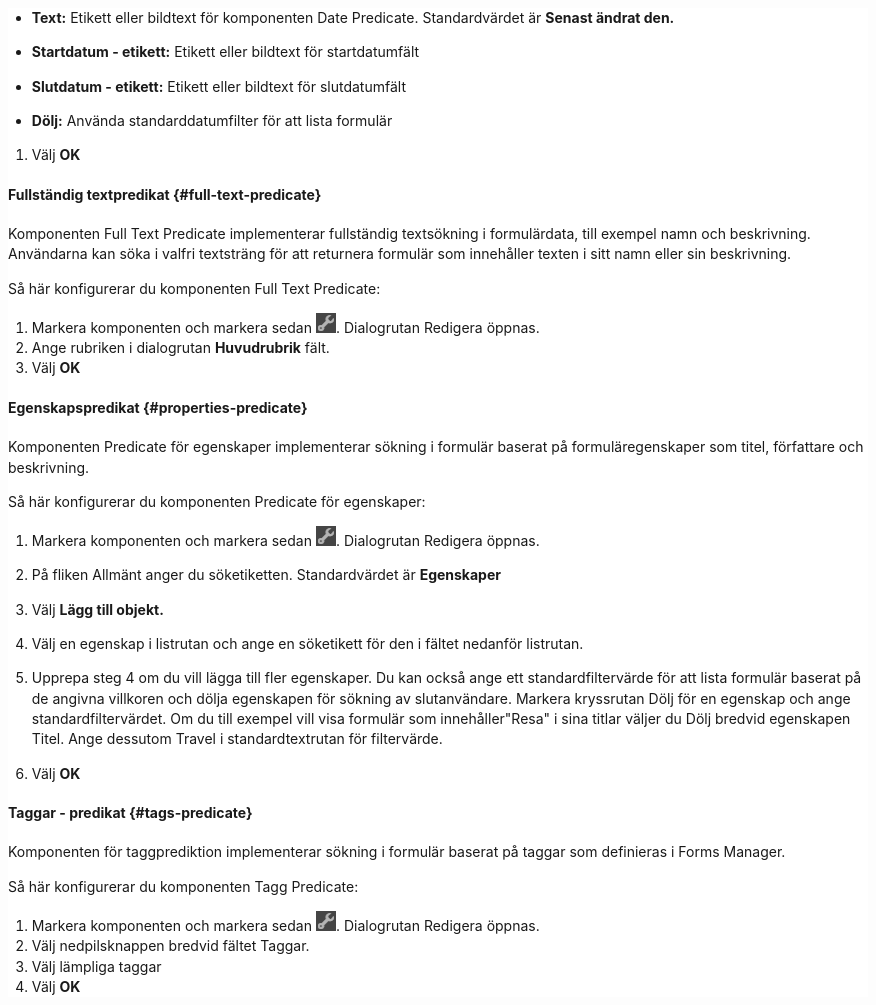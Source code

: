    * **Text:** Etikett eller bildtext för komponenten Date Predicate. Standardvärdet är **Senast ändrat den.**

   * **Startdatum - etikett:** Etikett eller bildtext för startdatumfält
   * **Slutdatum - etikett:** Etikett eller bildtext för slutdatumfält
   * **Dölj:** Använda standarddatumfilter för att lista formulär

1. Välj **OK**

#### Fullständig textpredikat {#full-text-predicate}

Komponenten Full Text Predicate implementerar fullständig textsökning i formulärdata, till exempel namn och beskrivning. Användarna kan söka i valfri textsträng för att returnera formulär som innehåller texten i sitt namn eller sin beskrivning.

Så här konfigurerar du komponenten Full Text Predicate:

1. Markera komponenten och markera sedan ![settings_icon](assets/settings_icon.png). Dialogrutan Redigera öppnas.
1. Ange rubriken i dialogrutan **Huvudrubrik** fält.
1. Välj **OK**

#### Egenskapspredikat {#properties-predicate}

Komponenten Predicate för egenskaper implementerar sökning i formulär baserat på formuläregenskaper som titel, författare och beskrivning.

Så här konfigurerar du komponenten Predicate för egenskaper:

1. Markera komponenten och markera sedan ![settings_icon](assets/settings_icon.png). Dialogrutan Redigera öppnas.
1. På fliken Allmänt anger du söketiketten. Standardvärdet är **Egenskaper**

1. Välj **Lägg till objekt.**
1. Välj en egenskap i listrutan och ange en söketikett för den i fältet nedanför listrutan.
1. Upprepa steg 4 om du vill lägga till fler egenskaper. Du kan också ange ett standardfiltervärde för att lista formulär baserat på de angivna villkoren och dölja egenskapen för sökning av slutanvändare. Markera kryssrutan Dölj för en egenskap och ange standardfiltervärdet.
Om du till exempel vill visa formulär som innehåller&quot;Resa&quot; i sina titlar väljer du Dölj bredvid egenskapen Titel. Ange dessutom Travel i standardtextrutan för filtervärde.

1. Välj **OK**

#### Taggar - predikat {#tags-predicate}

Komponenten för taggprediktion implementerar sökning i formulär baserat på taggar som definieras i Forms Manager.

Så här konfigurerar du komponenten Tagg Predicate:

1. Markera komponenten och markera sedan ![settings_icon](assets/settings_icon.png). Dialogrutan Redigera öppnas.
1. Välj nedpilsknappen bredvid fältet Taggar.
1. Välj lämpliga taggar
1. Välj **OK**
